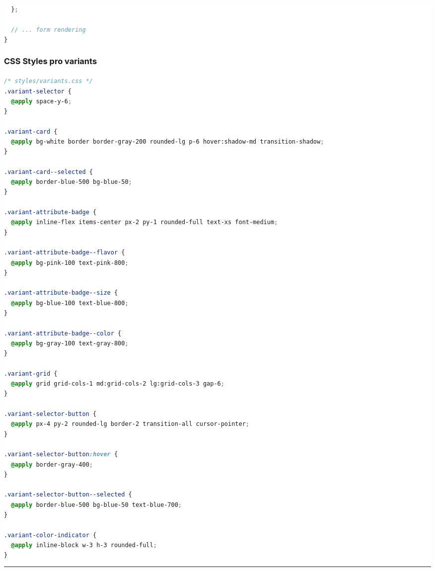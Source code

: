 ```typescript
  };

  // ... form rendering
}
```

### CSS Styles pro variants
```css
/* styles/variants.css */
.variant-selector {
  @apply space-y-6;
}

.variant-card {
  @apply bg-white border border-gray-200 rounded-lg p-6 hover:shadow-md transition-shadow;
}

.variant-card--selected {
  @apply border-blue-500 bg-blue-50;
}

.variant-attribute-badge {
  @apply inline-flex items-center px-2 py-1 rounded-full text-xs font-medium;
}

.variant-attribute-badge--flavor {
  @apply bg-pink-100 text-pink-800;
}

.variant-attribute-badge--size {
  @apply bg-blue-100 text-blue-800;
}

.variant-attribute-badge--color {
  @apply bg-gray-100 text-gray-800;
}

.variant-grid {
  @apply grid grid-cols-1 md:grid-cols-2 lg:grid-cols-3 gap-6;
}

.variant-selector-button {
  @apply px-4 py-2 rounded-lg border-2 transition-all cursor-pointer;
}

.variant-selector-button:hover {
  @apply border-gray-400;
}

.variant-selector-button--selected {
  @apply border-blue-500 bg-blue-50 text-blue-700;
}

.variant-color-indicator {
  @apply inline-block w-3 h-3 rounded-full;
}
```

---